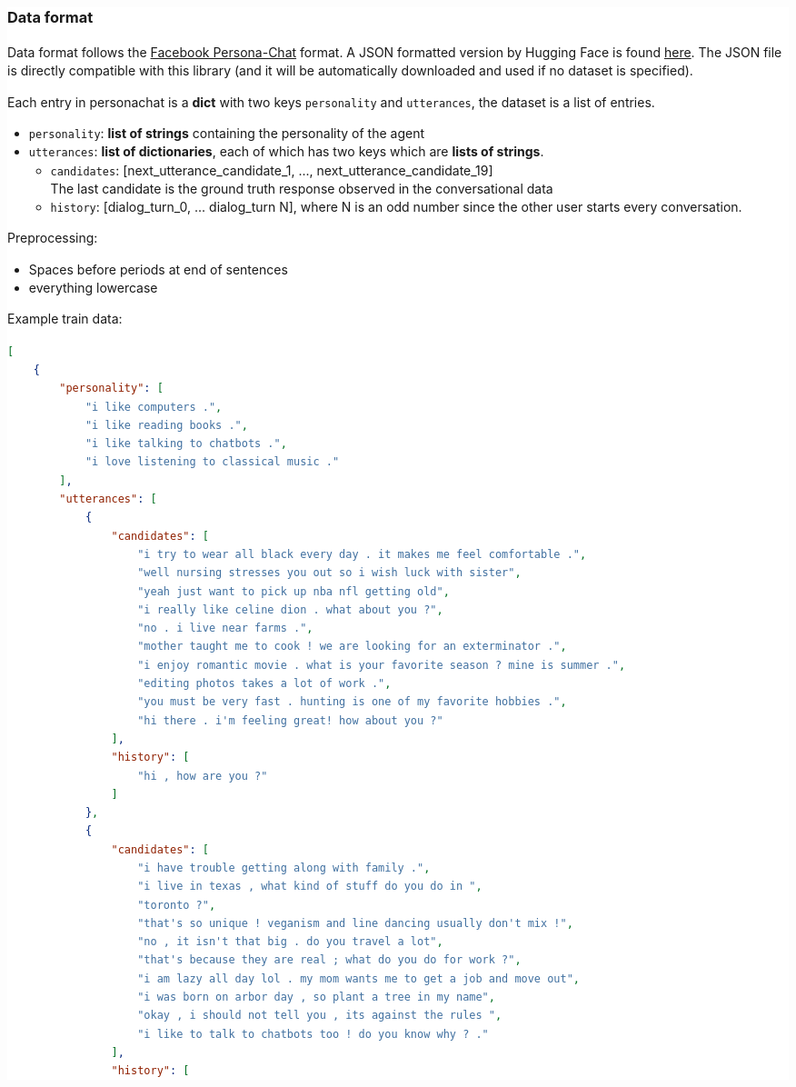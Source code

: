 ### Data format

Data format follows the [Facebook Persona-Chat](http://arxiv.org/abs/1801.07243) format. A JSON formatted version by Hugging Face is found [here](https://s3.amazonaws.com/datasets.huggingface.co/personachat/personachat_self_original.json). The JSON file is directly compatible with this library (and it will be automatically downloaded and used if no dataset is specified).

Each entry in personachat is a **dict** with two keys `personality` and `utterances`, the dataset is a list of entries.

- `personality`:  **list of strings** containing the personality of the agent
- `utterances`: **list of dictionaries**, each of which has two keys which are **lists of strings**.
  - `candidates`: [next_utterance_candidate_1, ..., next_utterance_candidate_19]  
        The last candidate is the ground truth response observed in the conversational data
  - `history`: [dialog_turn_0, ... dialog_turn N], where N is an odd number since the other user starts every conversation.

Preprocessing:  

- Spaces before periods at end of sentences
- everything lowercase

Example train data:

```json
[
    {
        "personality": [
            "i like computers .",
            "i like reading books .",
            "i like talking to chatbots .",
            "i love listening to classical music ."
        ],
        "utterances": [
            {
                "candidates": [
                    "i try to wear all black every day . it makes me feel comfortable .",
                    "well nursing stresses you out so i wish luck with sister",
                    "yeah just want to pick up nba nfl getting old",
                    "i really like celine dion . what about you ?",
                    "no . i live near farms .",
                    "mother taught me to cook ! we are looking for an exterminator .",
                    "i enjoy romantic movie . what is your favorite season ? mine is summer .",
                    "editing photos takes a lot of work .",
                    "you must be very fast . hunting is one of my favorite hobbies .",
                    "hi there . i'm feeling great! how about you ?"
                ],
                "history": [
                    "hi , how are you ?"
                ]
            },
            {
                "candidates": [
                    "i have trouble getting along with family .",
                    "i live in texas , what kind of stuff do you do in ",
                    "toronto ?",
                    "that's so unique ! veganism and line dancing usually don't mix !",
                    "no , it isn't that big . do you travel a lot",
                    "that's because they are real ; what do you do for work ?",
                    "i am lazy all day lol . my mom wants me to get a job and move out",
                    "i was born on arbor day , so plant a tree in my name",
                    "okay , i should not tell you , its against the rules ",
                    "i like to talk to chatbots too ! do you know why ? ."
                ],
                "history": [
```
